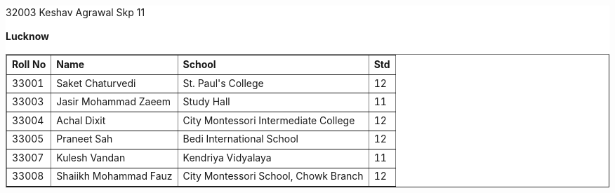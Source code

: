 <tr>
<td>32003</td>
<td>Keshav Agrawal</td>
<td>Skp</td>
<td>11</td>
</tr>

</table>

<p id="Lucknow" style="font-weight:bold">Lucknow</p>

<table cellpadding="2" cellspacing="2" border="1" width="100%">
<tr>
<th align=left> Roll No</th>
<th align=left> Name </th>
<th align=left> School </th>
<th align=left> Std </th>
</tr>

<tr>
<td>33001</td>
<td>Saket Chaturvedi</td>
<td>St. Paul's College</td>
<td>12</td>
</tr>

<tr>
<td>33003</td>
<td>Jasir Mohammad Zaeem</td>
<td>Study Hall</td>
<td>11</td>
</tr>

<tr>
<td>33004</td>
<td>Achal Dixit</td>
<td>City Montessori Intermediate College</td>
<td>12</td>
</tr>

<tr>
<td>33005</td>
<td>Praneet Sah</td>
<td>Bedi International School</td>
<td>12</td>
</tr>

<tr>
<td>33007</td>
<td>Kulesh Vandan</td>
<td>Kendriya Vidyalaya</td>
<td>11</td>
</tr>

<tr>
<td>33008</td>
<td>Shaiikh Mohammad Fauz</td>
<td>City Montessori School, Chowk Branch</td>
<td>12</td>
</tr>
